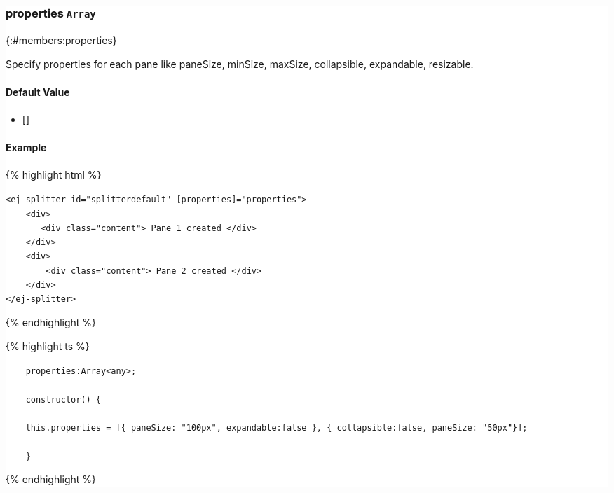 





### properties `Array`
{:#members:properties}








Specify properties for each pane like paneSize, minSize, maxSize, collapsible, expandable, resizable. 




#### Default Value







* []








#### Example

{% highlight html %}

    <ej-splitter id="splitterdefault" [properties]="properties">
        <div>
           <div class="content"> Pane 1 created </div>
        </div>
        <div>
            <div class="content"> Pane 2 created </div>
        </div>
    </ej-splitter>


{% endhighlight %}


{% highlight ts %}

        properties:Array<any>;

        constructor() {

        this.properties = [{ paneSize: "100px", expandable:false }, { collapsible:false, paneSize: "50px"}];

        }
  
{% endhighlight %}

